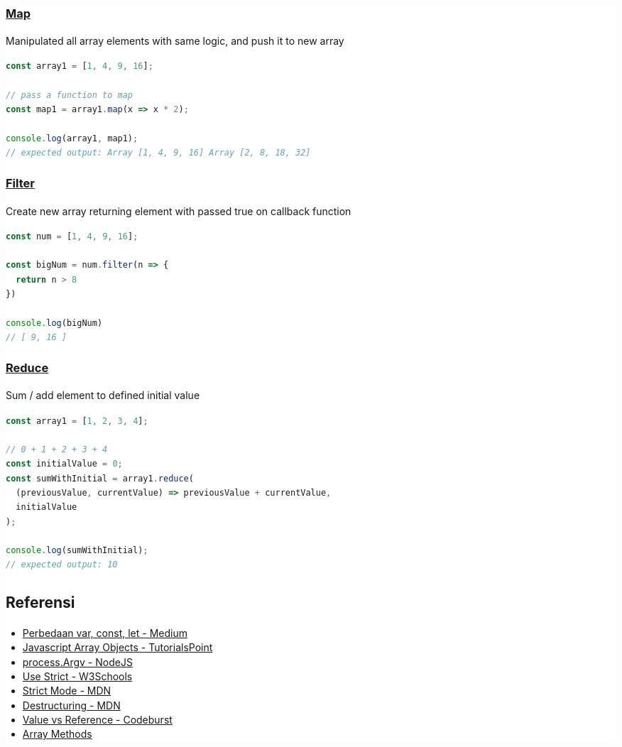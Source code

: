 
### [Map](https://developer.mozilla.org/en-US/docs/Web/JavaScript/Reference/Global_Objects/Array/map)
Manipulated all array elements with same logic, and push it to new array
```js
const array1 = [1, 4, 9, 16];

// pass a function to map
const map1 = array1.map(x => x * 2);

console.log(array1, map1);
// expected output: Array [1, 4, 9, 16] Array [2, 8, 18, 32]
```
### [Filter](https://developer.mozilla.org/en-US/docs/Web/JavaScript/Reference/Global_Objects/Array/filter)
Create new array returning element with passed true on callback function
```js
const num = [1, 4, 9, 16];

const bigNum = num.filter(n => {
  return n > 8
})

console.log(bigNum)
// [ 9, 16 ]
```

### [Reduce](https://developer.mozilla.org/en-US/docs/Web/JavaScript/Reference/Global_Objects/Array/reduce)
Sum / add element to defined initial value
```js
const array1 = [1, 2, 3, 4];

// 0 + 1 + 2 + 3 + 4
const initialValue = 0;
const sumWithInitial = array1.reduce(
  (previousValue, currentValue) => previousValue + currentValue,
  initialValue
);

console.log(sumWithInitial);
// expected output: 10
```


## Referensi
* [Perbedaan var, const, let - Medium](https://medium.com/coderupa/es6-var-let-const-apa-bedanya-1cd4daaee9f0)
* [Javascript Array Objects - TutorialsPoint](https://www.tutorialspoint.com/javascript/javascript_arrays_object.htm)
* [process.Argv - NodeJS](https://nodejs.org/docs/latest/api/process.html#process_process_argv)
* [Use Strict - W3Schools](https://www.w3schools.com/js/js_strict.asp)
* [Strict Mode - MDN](https://developer.mozilla.org/en-US/docs/Web/JavaScript/Reference/Strict_mode)
* [Destructuring - MDN](https://developer.mozilla.org/en-US/docs/Web/JavaScript/Reference/Operators/Destructuring_assignment)
* [Value vs Reference - Codeburst](https://codeburst.io/explaining-value-vs-reference-in-javascript-647a975e12a0)
* [Array Methods](https://developer.mozilla.org/en-US/docs/Web/JavaScript/Reference/Global_Objects/Array#instance_methods)
